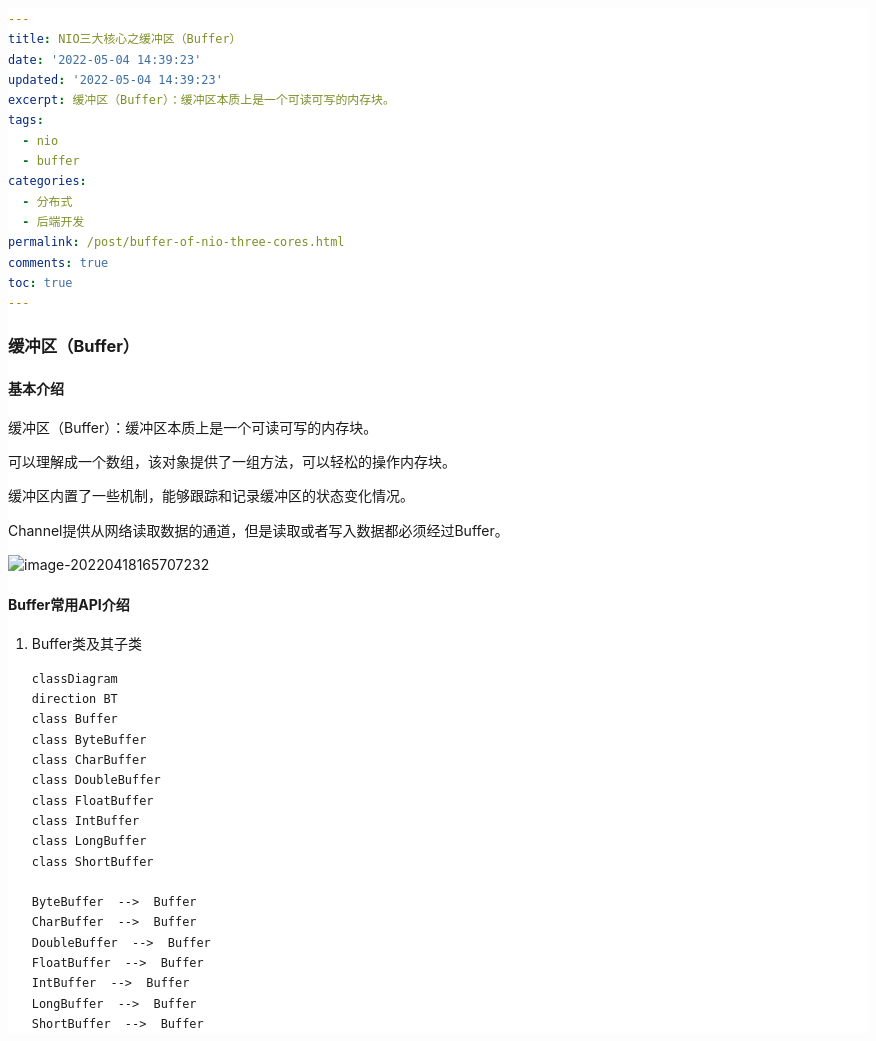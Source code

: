 ```yaml
---
title: NIO三大核心之缓冲区（Buffer）
date: '2022-05-04 14:39:23'
updated: '2022-05-04 14:39:23'
excerpt: 缓冲区（Buffer）：缓冲区本质上是一个可读可写的内存块。
tags:
  - nio
  - buffer
categories:
  - 分布式
  - 后端开发
permalink: /post/buffer-of-nio-three-cores.html
comments: true
toc: true
---
```

### 缓冲区（Buffer）

#### 基本介绍

缓冲区（Buffer）：缓冲区本质上是一个可读可写的内存块。

可以理解成一个数组，该对象提供了一组方法，可以轻松的操作内存块。

缓冲区内置了一些机制，能够跟踪和记录缓冲区的状态变化情况。

Channel提供从网络读取数据的通道，但是读取或者写入数据都必须经过Buffer。

![image-20220418165707232](https://img1.terwer.space/image-20220418165707232.png)

#### Buffer常用API介绍

1. Buffer类及其子类

   ```mermaid
   classDiagram
   direction BT
   class Buffer
   class ByteBuffer
   class CharBuffer
   class DoubleBuffer
   class FloatBuffer
   class IntBuffer
   class LongBuffer
   class ShortBuffer
   
   ByteBuffer  -->  Buffer 
   CharBuffer  -->  Buffer 
   DoubleBuffer  -->  Buffer 
   FloatBuffer  -->  Buffer 
   IntBuffer  -->  Buffer 
   LongBuffer  -->  Buffer 
   ShortBuffer  -->  Buffer 
   ```
